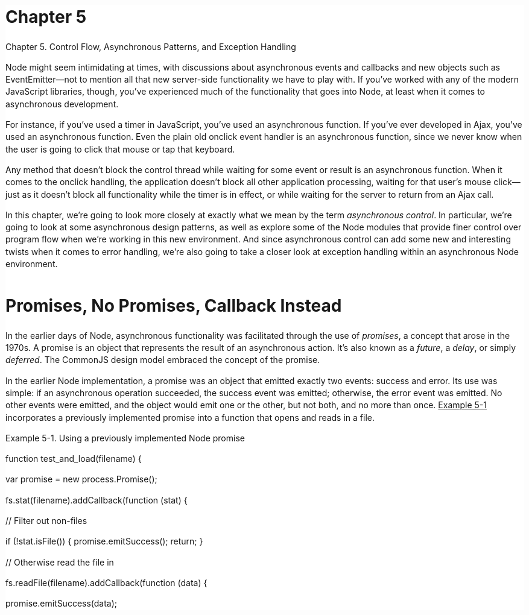 # Chapter 5

Chapter 5. Control Flow, Asynchronous Patterns, and Exception Handling

Node might seem intimidating at times, with discussions about asynchronous events and callbacks and new objects such as EventEmitter—not to mention all that new server-side functionality we have to play with. If you’ve worked with any of the modern JavaScript libraries, though, you’ve experienced much of the functionality that goes into Node, at least when it comes to asynchronous development.

For instance, if you’ve used a timer in JavaScript, you’ve used an asynchronous function. If you’ve ever developed in Ajax, you’ve used an asynchronous function. Even the plain old onclick event handler is an asynchronous function, since we never know when the user is going to click that mouse or tap that keyboard.

Any method that doesn’t block the control thread while waiting for some event or result is an asynchronous function. When it comes to the onclick handling, the application doesn’t block all other application processing, waiting for that user’s mouse click—just as it doesn’t block all functionality while the timer is in effect, or while waiting for the server to return from an Ajax call.

In this chapter, we’re going to look more closely at exactly what we mean by the term *asynchronous control*. In particular, we’re going to look at some asynchronous design patterns, as well as explore some of the Node modules that provide finer control over program flow when we’re working in this new environment. And since asynchronous control can add some new and interesting twists when it comes to error handling, we’re also going to take a closer look at exception handling within an asynchronous Node environment.

# Promises, No Promises, Callback Instead

In the earlier days of Node, asynchronous functionality was facilitated through the use of *promises*, a concept that arose in the 1970s. A promise is an object that represents the result of an asynchronous action. It’s also known as a *future*, a *delay*, or simply *deferred*. The CommonJS design model embraced the concept of the promise.

In the earlier Node implementation, a promise was an object that emitted exactly two events: success and error. Its use was simple: if an asynchronous operation succeeded, the success event was emitted; otherwise, the error event was emitted. No other events were emitted, and the object would emit one or the other, but not both, and no more than once. [Example 5-1](\l) incorporates a previously implemented promise into a function that opens and reads in a file.

Example 5-1. Using a previously implemented Node promise

function test_and_load(filename) {

var promise = new process.Promise();

fs.stat(filename).addCallback(function (stat) {

// Filter out non-files

if (!stat.isFile()) { promise.emitSuccess(); return; }

// Otherwise read the file in

fs.readFile(filename).addCallback(function (data) {

promise.emitSuccess(data);
